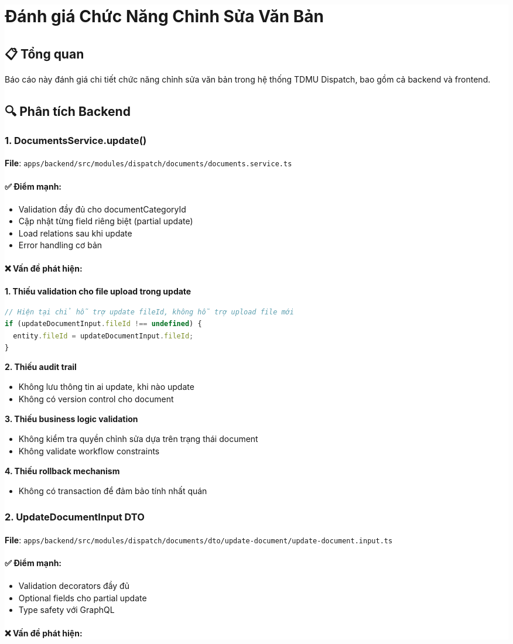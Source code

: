 # Đánh giá Chức Năng Chỉnh Sửa Văn Bản

## 📋 Tổng quan

Báo cáo này đánh giá chi tiết chức năng chỉnh sửa văn bản trong hệ thống TDMU Dispatch, bao gồm cả backend và frontend.

## 🔍 Phân tích Backend

### 1. DocumentsService.update()

**File**: `apps/backend/src/modules/dispatch/documents/documents.service.ts`

#### ✅ Điểm mạnh:
- Validation đầy đủ cho documentCategoryId
- Cập nhật từng field riêng biệt (partial update)
- Load relations sau khi update
- Error handling cơ bản

#### ❌ Vấn đề phát hiện:

**1. Thiếu validation cho file upload trong update**
```typescript
// Hiện tại chỉ hỗ trợ update fileId, không hỗ trợ upload file mới
if (updateDocumentInput.fileId !== undefined) {
  entity.fileId = updateDocumentInput.fileId;
}
```

**2. Thiếu audit trail**
- Không lưu thông tin ai update, khi nào update
- Không có version control cho document

**3. Thiếu business logic validation**
- Không kiểm tra quyền chỉnh sửa dựa trên trạng thái document
- Không validate workflow constraints

**4. Thiếu rollback mechanism**
- Không có transaction để đảm bảo tính nhất quán

### 2. UpdateDocumentInput DTO

**File**: `apps/backend/src/modules/dispatch/documents/dto/update-document/update-document.input.ts`

#### ✅ Điểm mạnh:
- Validation decorators đầy đủ
- Optional fields cho partial update
- Type safety với GraphQL

#### ❌ Vấn đề phát hiện:
